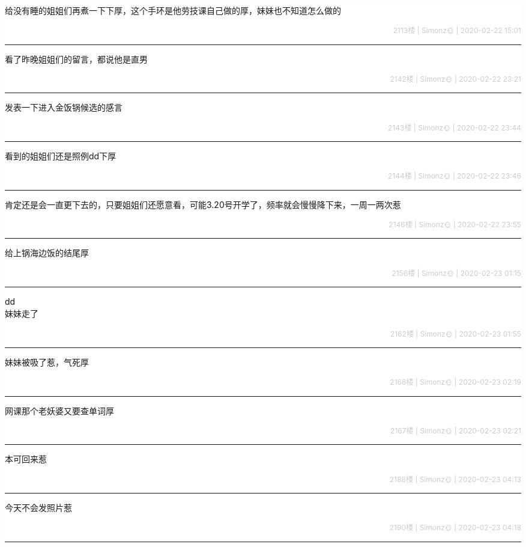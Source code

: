 给没有睡的姐姐们再煮一下下厚，这个手环是他劳技课自己做的厚，妹妹也不知道怎么做的
<div align="right" style="font-size:12px;color:#CCC;">            2113楼 | Simonz🌞 | 2020-02-22 15:01</div>
<hr />

看了昨晚姐姐们的留言，都说他是直男
<div align="right" style="font-size:12px;color:#CCC;">            2142楼 | Simonz🌞 | 2020-02-22 23:21</div>
<hr />

发表一下进入金饭锅候选的感言
<div align="right" style="font-size:12px;color:#CCC;">            2143楼 | Simonz🌞 | 2020-02-22 23:44</div>
<hr />

看到的姐姐们还是照例dd下厚
<div align="right" style="font-size:12px;color:#CCC;">            2144楼 | Simonz🌞 | 2020-02-22 23:46</div>
<hr />

肯定还是会一直更下去的，只要姐姐们还愿意看，可能3\.20号开学了，频率就会慢慢降下来，一周一两次惹
<div align="right" style="font-size:12px;color:#CCC;">            2146楼 | Simonz🌞 | 2020-02-22 23:55</div>
<hr />

给上锅海边饭的结尾厚
<div align="right" style="font-size:12px;color:#CCC;">            2156楼 | Simonz🌞 | 2020-02-23 01:15</div>
<hr />

dd  
妹妹走了
<div align="right" style="font-size:12px;color:#CCC;">            2162楼 | Simonz🌞 | 2020-02-23 01:55</div>
<hr />

妹妹被吸了惹，气死厚
<div align="right" style="font-size:12px;color:#CCC;">            2166楼 | Simonz🌞 | 2020-02-23 02:19</div>
<hr />

网课那个老妖婆又要查单词厚
<div align="right" style="font-size:12px;color:#CCC;">            2167楼 | Simonz🌞 | 2020-02-23 02:21</div>
<hr />

本可回来惹
<div align="right" style="font-size:12px;color:#CCC;">            2188楼 | Simonz🌞 | 2020-02-23 04:13</div>
<hr />

今天不会发照片惹
<div align="right" style="font-size:12px;color:#CCC;">            2190楼 | Simonz🌞 | 2020-02-23 04:18</div>
<hr />
